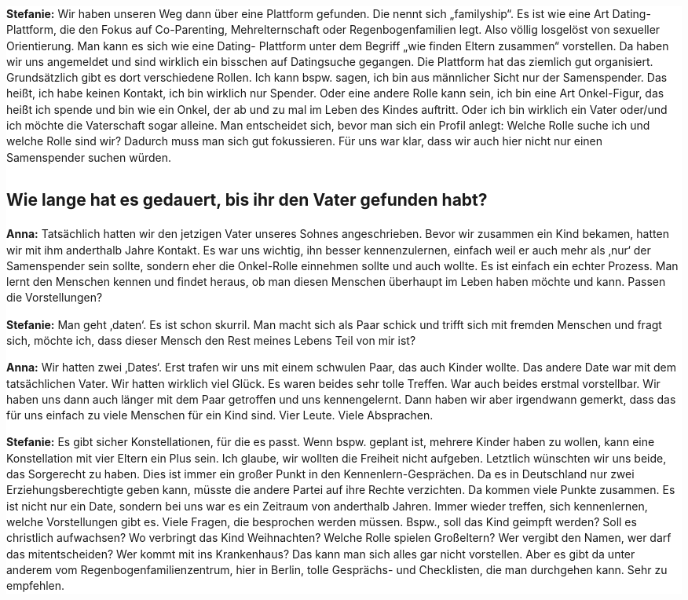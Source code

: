 **Stefanie:** Wir haben unseren Weg dann über eine Plattform gefunden. Die
nennt sich „familyship“. Es ist wie eine Art Dating-Plattform, die den Fokus
auf Co-Parenting, Mehrelternschaft oder Regenbogenfamilien legt. Also völlig
losgelöst von sexueller Orientierung. Man kann es sich wie eine Dating-
Plattform unter dem Begriff „wie finden Eltern zusammen“ vorstellen. Da haben
wir uns angemeldet und sind wirklich ein bisschen auf Datingsuche gegangen.
Die Plattform hat das ziemlich gut organisiert. Grundsätzlich gibt es dort
verschiedene Rollen. Ich kann bspw. sagen, ich bin aus männlicher Sicht nur
der Samenspender. Das heißt, ich habe keinen Kontakt, ich bin wirklich nur
Spender. Oder eine andere Rolle kann sein, ich bin eine Art Onkel-Figur, das
heißt ich spende und bin wie ein Onkel, der ab und zu mal im Leben des Kindes
auftritt. Oder ich bin wirklich ein Vater oder/und ich möchte die Vaterschaft
sogar alleine. Man entscheidet sich, bevor man sich ein Profil anlegt: Welche
Rolle suche ich und welche Rolle sind wir? Dadurch muss man sich gut
fokussieren. Für uns war klar, dass wir auch hier nicht nur einen Samenspender
suchen würden.



##  Wie lange hat es gedauert, bis ihr den Vater gefunden habt?

**Anna:** Tatsächlich hatten wir den jetzigen Vater unseres Sohnes
angeschrieben. Bevor wir zusammen ein Kind bekamen, hatten wir mit ihm
anderthalb Jahre Kontakt. Es war uns wichtig, ihn besser kennenzulernen,
einfach weil er auch mehr als ‚nur‘ der Samenspender sein sollte, sondern eher
die Onkel-Rolle einnehmen sollte und auch wollte. Es ist einfach ein echter
Prozess. Man lernt den Menschen kennen und findet heraus, ob man diesen
Menschen überhaupt im Leben haben möchte und kann. Passen die Vorstellungen?  
  
**Stefanie:** Man geht ‚daten‘. Es ist schon skurril. Man macht sich als Paar
schick und trifft sich mit fremden Menschen und fragt sich, möchte ich, dass
dieser Mensch den Rest meines Lebens Teil von mir ist?  
  
**Anna:** Wir hatten zwei ‚Dates‘. Erst trafen wir uns mit einem schwulen
Paar, das auch Kinder wollte. Das andere Date war mit dem tatsächlichen Vater.
Wir hatten wirklich viel Glück. Es waren beides sehr tolle Treffen. War auch
beides erstmal vorstellbar. Wir haben uns dann auch länger mit dem Paar
getroffen und uns kennengelernt. Dann haben wir aber irgendwann gemerkt, dass
das für uns einfach zu viele Menschen für ein Kind sind. Vier Leute. Viele
Absprachen.  
  
**Stefanie:** Es gibt sicher Konstellationen, für die es passt. Wenn bspw.
geplant ist, mehrere Kinder haben zu wollen, kann eine Konstellation mit vier
Eltern ein Plus sein. Ich glaube, wir wollten die Freiheit nicht aufgeben.
Letztlich wünschten wir uns beide, das Sorgerecht zu haben. Dies ist immer ein
großer Punkt in den Kennenlern-Gesprächen. Da es in Deutschland nur zwei
Erziehungsberechtigte geben kann, müsste die andere Partei auf ihre Rechte
verzichten. Da kommen viele Punkte zusammen. Es ist nicht nur ein Date,
sondern bei uns war es ein Zeitraum von anderthalb Jahren. Immer wieder
treffen, sich kennenlernen, welche Vorstellungen gibt es. Viele Fragen, die
besprochen werden müssen. Bspw., soll das Kind geimpft werden? Soll es
christlich aufwachsen? Wo verbringt das Kind Weihnachten? Welche Rolle spielen
Großeltern? Wer vergibt den Namen, wer darf das mitentscheiden? Wer kommt mit
ins Krankenhaus? Das kann man sich alles gar nicht vorstellen. Aber es gibt da
unter anderem vom Regenbogenfamilienzentrum, hier in Berlin, tolle Gesprächs-
und Checklisten, die man durchgehen kann. Sehr zu empfehlen.  
  
